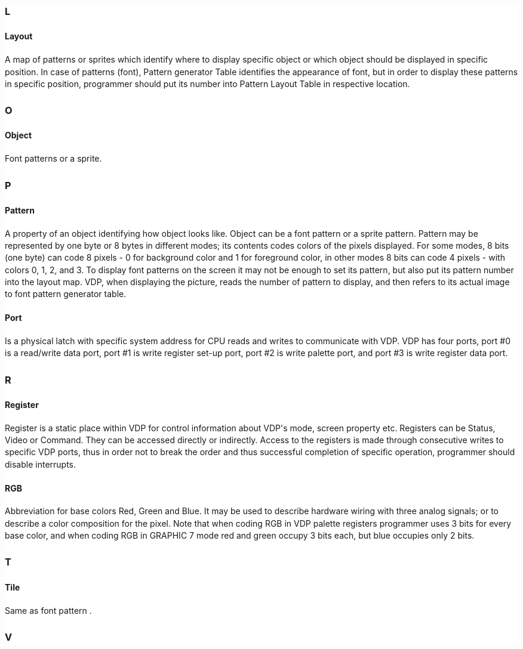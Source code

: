 ### L

#### Layout
A map of patterns or sprites which identify where to display specific object or which object should be displayed in specific position. In case of patterns (font), Pattern generator Table identifies the appearance of font, but in order to display these patterns in specific position, programmer should put its number into Pattern Layout Table in respective location.

### O 

#### Object
Font patterns or a sprite.

### P

#### Pattern
A property of an object identifying how object looks like. Object can be a font pattern or a sprite pattern. Pattern may be represented by one byte or 8 bytes in different modes; its contents codes colors of the pixels displayed. For some modes, 8 bits (one byte) can code 8 pixels - 0 for background color and 1 for foreground color, in other modes 8 bits can code 4 pixels - with colors 0, 1, 2, and 3. To display font patterns on the screen it may not be enough to set its pattern, but also put its pattern number into the layout map. VDP, when displaying the picture, reads the number of pattern to display, and then refers to its actual image to font pattern generator table.

#### Port
Is a physical latch with specific system address for CPU reads and writes to communicate with VDP. VDP has four ports, port #0 is a read/write data port, port #1 is write register set-up port, port #2 is write palette port, and port #3 is write register data port.

### R

#### Register
Register is a static place within VDP for control information about VDP's mode, screen property etc. Registers can be Status, Video or Command. They can be accessed directly or indirectly. Access to the registers is made through consecutive writes to specific VDP ports, thus in order not to break the order and thus successful completion of specific operation, programmer should disable interrupts.

#### RGB
Abbreviation for base colors Red, Green and Blue. It may be used to describe hardware wiring with three analog signals; or to describe a color composition for the pixel. Note that when coding RGB in VDP palette registers programmer uses 3 bits for every base color, and when coding RGB in GRAPHIC 7 mode red and green occupy 3 bits each, but blue occupies only 2 bits.

### T

#### Tile
Same as font pattern .

### V
